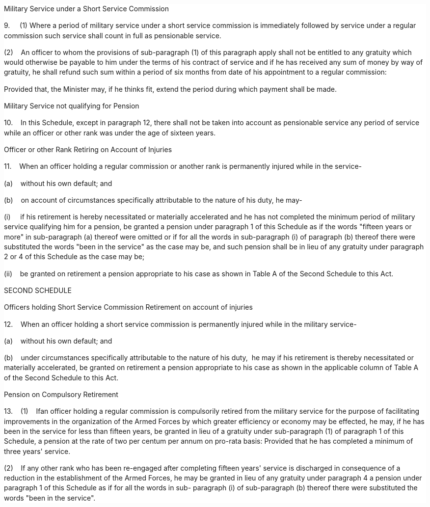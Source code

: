 Military Service under a Short Service Commission

9.     (1) Where a period of military service under a short service commission is immediately followed by service under a regular commission such service shall count in full as pensionable service.

(2)    An officer to whom the provisions of sub-paragraph (1) of this paragraph apply shall not be entitled to any gratuity which would otherwise be payable to him under the terms of his contract of service and if he has received any sum of money by way of gratuity, he shall refund such sum within a period of six months from date of his appointment to a regular commission:

Provided that, the Minister may, if he thinks fit, extend the period during which payment shall be made.

Military Service not qualifying for Pension

10.    In this Schedule, except in paragraph 12, there shall not be taken into account as pensionable service any period of service while an officer or other rank was under the age of sixteen years.

Officer or other Rank Retiring on Account of Injuries

11.    When an officer holding a regular commission or another rank is permanently injured while in the service-

(a)    without his own default; and

(b)    on account of circumstances specifically attributable to the nature of his duty, he may-

(i)     if his retirement is hereby necessitated or materially accelerated and he has not completed the minimum period of military service qualifying him for a pension, be granted a pension under paragraph 1 of this Schedule as if the words "fifteen years or more" in sub-paragraph (a) thereof were omitted or if for all the words in sub-paragraph (i) of paragraph (b) thereof there were substituted the words "been in the service" as the case may be, and such pension shall be in lieu of any gratuity under paragraph 2 or 4 of this Schedule as the case may be;

(ii)    be granted on retirement a pension appropriate to his case as shown in Table A of the Second Schedule to this Act.

SECOND SCHEDULE

Officers holding Short Service Commission Retirement on account of injuries

12.    When an officer holding a short service commission is permanently injured while in the military service-

(a)    without his own default; and

(b)    under circumstances specifically attributable to the nature of his duty,  he may if his retirement is thereby necessitated or materially accelerated, be granted on retirement a pension appropriate to his case as shown in the applicable column of Table A of the Second Schedule to this Act.

Pension on Compulsory Retirement

13.    (1)    Ifan officer holding a regular commission is compulsorily retired from the military service for the purpose of facilitating improvements in the organization of the Armed Forces by which greater efficiency or economy may be effected, he may, if he has been in the service for less than fifteen years, be granted in lieu of a gratuity under sub-paragraph (1) of paragraph 1 of this Schedule, a pension at the rate of two per centum per annum on pro-rata basis: Provided that he has completed a minimum of three years' service.

(2)    If any other rank who has been re-engaged after completing fifteen years' service is discharged in consequence of a reduction in the establishment of the Armed Forces, he may be granted in lieu of any gratuity under paragraph 4 a pension under paragraph 1 of this Schedule as if for all the words in sub- paragraph (i) of sub-paragraph (b) thereof there were substituted the words "been in the service".
